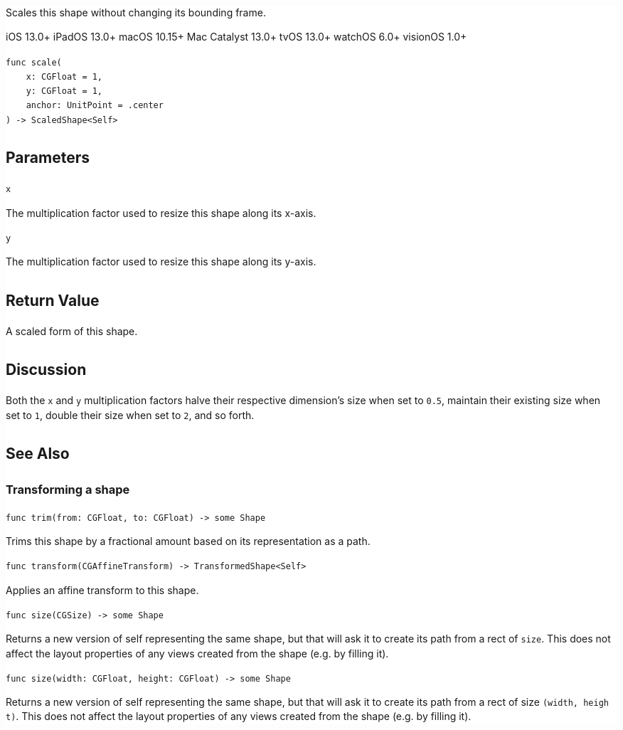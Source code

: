 Scales this shape without changing its bounding frame.

iOS 13.0+  iPadOS 13.0+  macOS 10.15+  Mac Catalyst 13.0+  tvOS 13.0+  watchOS
6.0+  visionOS 1.0+

    
    
    func scale(
        x: CGFloat = 1,
        y: CGFloat = 1,
        anchor: UnitPoint = .center
    ) -> ScaledShape<Self>

##  Parameters

`x`

    

The multiplication factor used to resize this shape along its x-axis.

`y`

    

The multiplication factor used to resize this shape along its y-axis.

## Return Value

A scaled form of this shape.

## Discussion

Both the `x` and `y` multiplication factors halve their respective dimension’s
size when set to `0.5`, maintain their existing size when set to `1`, double
their size when set to `2`, and so forth.

## See Also

### Transforming a shape

`func trim(from: CGFloat, to: CGFloat) -> some Shape`

Trims this shape by a fractional amount based on its representation as a path.

`func transform(CGAffineTransform) -> TransformedShape<Self>`

Applies an affine transform to this shape.

`func size(CGSize) -> some Shape`

Returns a new version of self representing the same shape, but that will ask
it to create its path from a rect of `size`. This does not affect the layout
properties of any views created from the shape (e.g. by filling it).

`func size(width: CGFloat, height: CGFloat) -> some Shape`

Returns a new version of self representing the same shape, but that will ask
it to create its path from a rect of size `(width, height)`. This does not
affect the layout properties of any views created from the shape (e.g. by
filling it).
